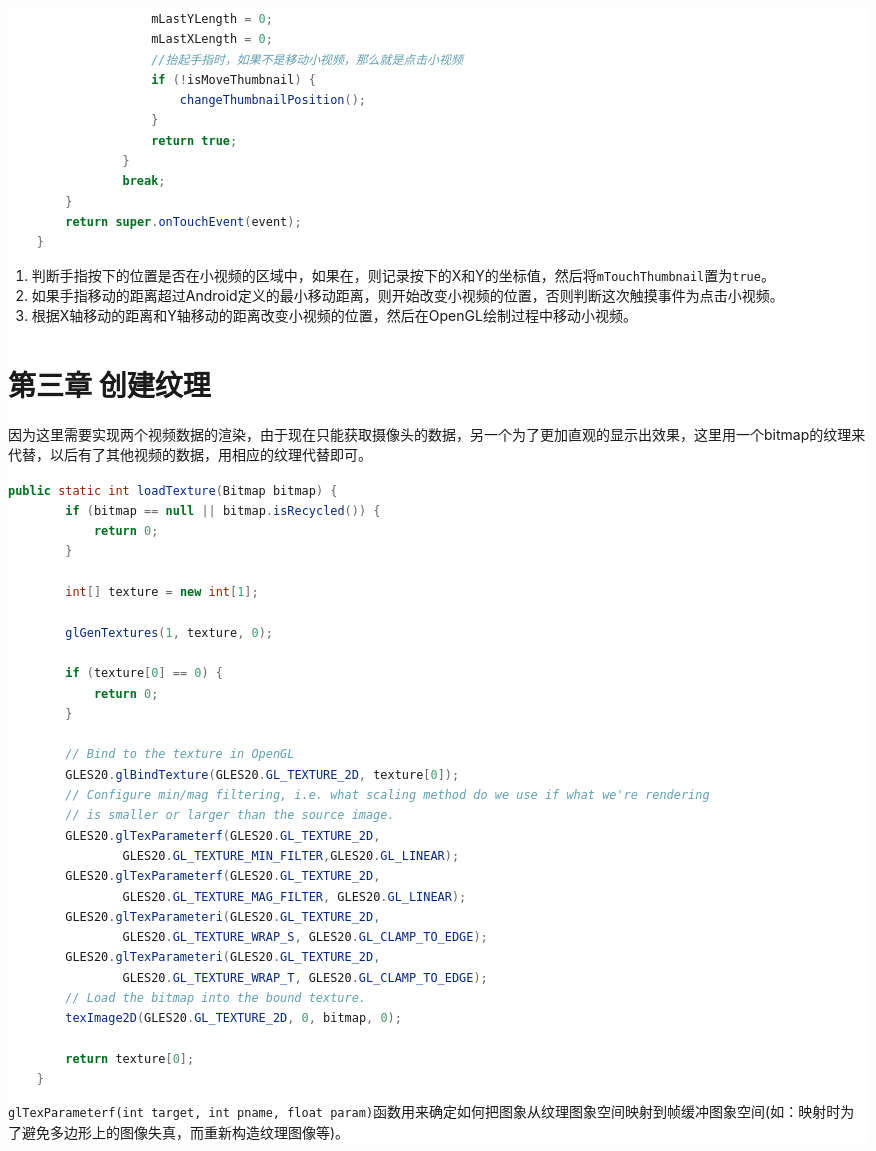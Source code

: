 ```java
                    mLastYLength = 0;
                    mLastXLength = 0;
                    //抬起手指时，如果不是移动小视频，那么就是点击小视频
                    if (!isMoveThumbnail) {
                        changeThumbnailPosition();
                    }
                    return true;
                }
                break;
        }
        return super.onTouchEvent(event);
    }
```
1. 判断手指按下的位置是否在小视频的区域中，如果在，则记录按下的X和Y的坐标值，然后将`mTouchThumbnail`置为`true`。
2. 如果手指移动的距离超过Android定义的最小移动距离，则开始改变小视频的位置，否则判断这次触摸事件为点击小视频。
3. 根据X轴移动的距离和Y轴移动的距离改变小视频的位置，然后在OpenGL绘制过程中移动小视频。


# 第三章 创建纹理
因为这里需要实现两个视频数据的渲染，由于现在只能获取摄像头的数据，另一个为了更加直观的显示出效果，这里用一个bitmap的纹理来代替，以后有了其他视频的数据，用相应的纹理代替即可。
```java
public static int loadTexture(Bitmap bitmap) {
        if (bitmap == null || bitmap.isRecycled()) {
            return 0;
        }

        int[] texture = new int[1];

        glGenTextures(1, texture, 0);

        if (texture[0] == 0) {
            return 0;
        }

        // Bind to the texture in OpenGL
        GLES20.glBindTexture(GLES20.GL_TEXTURE_2D, texture[0]);
        // Configure min/mag filtering, i.e. what scaling method do we use if what we're rendering
        // is smaller or larger than the source image.
        GLES20.glTexParameterf(GLES20.GL_TEXTURE_2D,
                GLES20.GL_TEXTURE_MIN_FILTER,GLES20.GL_LINEAR);
        GLES20.glTexParameterf(GLES20.GL_TEXTURE_2D,
                GLES20.GL_TEXTURE_MAG_FILTER, GLES20.GL_LINEAR);
        GLES20.glTexParameteri(GLES20.GL_TEXTURE_2D,
                GLES20.GL_TEXTURE_WRAP_S, GLES20.GL_CLAMP_TO_EDGE);
        GLES20.glTexParameteri(GLES20.GL_TEXTURE_2D,
                GLES20.GL_TEXTURE_WRAP_T, GLES20.GL_CLAMP_TO_EDGE);
        // Load the bitmap into the bound texture.
        texImage2D(GLES20.GL_TEXTURE_2D, 0, bitmap, 0);

        return texture[0];
    }
```
`glTexParameterf(int target, int pname, float param)`函数用来确定如何把图象从纹理图象空间映射到帧缓冲图象空间(如：映射时为了避免多边形上的图像失真，而重新构造纹理图像等)。
